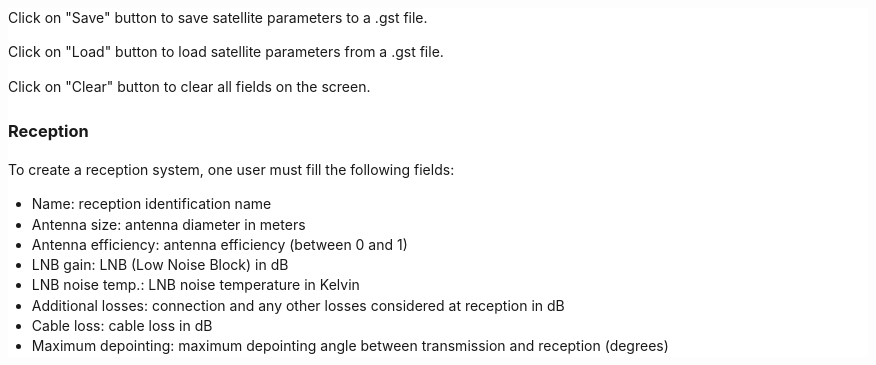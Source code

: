 Click on "Save" button to save satellite parameters to a .gst file. 

Click on "Load" button to load satellite parameters from a .gst file.

Click on "Clear" button to clear all fields on the screen.

### Reception

To create a reception system, one user must fill the following fields:

* Name: reception identification name 
* Antenna size: antenna diameter in meters
* Antenna efficiency: antenna efficiency (between 0 and 1)
* LNB gain: LNB (Low Noise Block) in dB
* LNB noise temp.: LNB noise temperature in Kelvin
* Additional losses: connection and any other losses considered at reception in dB
* Cable loss: cable loss in dB
* Maximum depointing: maximum depointing angle between transmission and reception (degrees)

